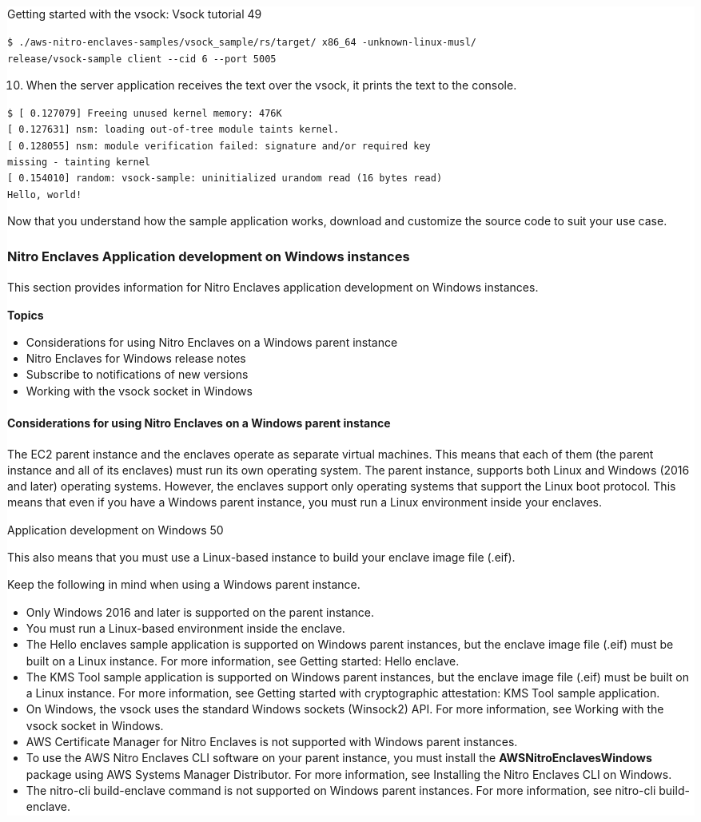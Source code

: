 Getting started with the vsock: Vsock tutorial 49


```
$ ./aws-nitro-enclaves-samples/vsock_sample/rs/target/ x86_64 -unknown-linux-musl/
release/vsock-sample client --cid 6 --port 5005
```
10. When the server application receives the text over the vsock, it prints the text to the console.

```
$ [ 0.127079] Freeing unused kernel memory: 476K
[ 0.127631] nsm: loading out-of-tree module taints kernel.
[ 0.128055] nsm: module verification failed: signature and/or required key
missing - tainting kernel
[ 0.154010] random: vsock-sample: uninitialized urandom read (16 bytes read)
Hello, world!
```
Now that you understand how the sample application works, download and customize the source
code to suit your use case.

### Nitro Enclaves Application development on Windows instances

This section provides information for Nitro Enclaves application development on Windows
instances.

**Topics**

- Considerations for using Nitro Enclaves on a Windows parent instance
- Nitro Enclaves for Windows release notes
- Subscribe to notifications of new versions
- Working with the vsock socket in Windows

#### Considerations for using Nitro Enclaves on a Windows parent instance

The EC2 parent instance and the enclaves operate as separate virtual machines. This means that
each of them (the parent instance and all of its enclaves) must run its own operating system. The
parent instance, supports both Linux and Windows (2016 and later) operating systems. However,
the enclaves support only operating systems that support the Linux boot protocol. This means
that even if you have a Windows parent instance, you must run a Linux environment inside your
enclaves.

Application development on Windows 50


This also means that you must use a Linux-based instance to build your enclave image file (.eif).

Keep the following in mind when using a Windows parent instance.

- Only Windows 2016 and later is supported on the parent instance.
- You must run a Linux-based environment inside the enclave.
- The Hello enclaves sample application is supported on Windows parent instances, but the
    enclave image file (.eif) must be built on a Linux instance. For more information, see Getting
    started: Hello enclave.
- The KMS Tool sample application is supported on Windows parent instances, but the enclave
    image file (.eif) must be built on a Linux instance. For more information, see Getting started
    with cryptographic attestation: KMS Tool sample application.
- On Windows, the vsock uses the standard Windows sockets (Winsock2) API. For more
    information, see Working with the vsock socket in Windows.
- AWS Certificate Manager for Nitro Enclaves is not supported with Windows parent instances.
- To use the AWS Nitro Enclaves CLI software on your parent instance, you must install the
    **AWSNitroEnclavesWindows** package using AWS Systems Manager Distributor. For more
    information, see Installing the Nitro Enclaves CLI on Windows.
- The nitro-cli build-enclave command is not supported on Windows parent instances. For
    more information, see nitro-cli build-enclave.
